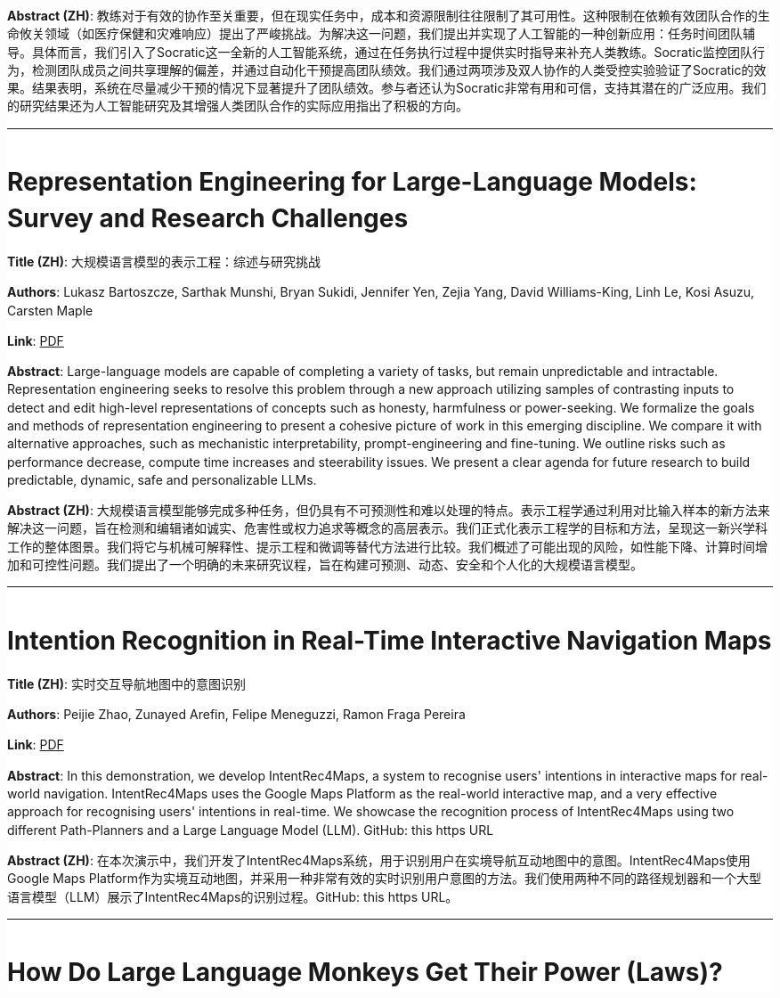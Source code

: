 **Abstract (ZH)**: 教练对于有效的协作至关重要，但在现实任务中，成本和资源限制往往限制了其可用性。这种限制在依赖有效团队合作的生命攸关领域（如医疗保健和灾难响应）提出了严峻挑战。为解决这一问题，我们提出并实现了人工智能的一种创新应用：任务时间团队辅导。具体而言，我们引入了Socratic这一全新的人工智能系统，通过在任务执行过程中提供实时指导来补充人类教练。Socratic监控团队行为，检测团队成员之间共享理解的偏差，并通过自动化干预提高团队绩效。我们通过两项涉及双人协作的人类受控实验验证了Socratic的效果。结果表明，系统在尽量减少干预的情况下显著提升了团队绩效。参与者还认为Socratic非常有用和可信，支持其潜在的广泛应用。我们的研究结果还为人工智能研究及其增强人类团队合作的实际应用指出了积极的方向。 

---
# Representation Engineering for Large-Language Models: Survey and Research Challenges 

**Title (ZH)**: 大规模语言模型的表示工程：综述与研究挑战 

**Authors**: Lukasz Bartoszcze, Sarthak Munshi, Bryan Sukidi, Jennifer Yen, Zejia Yang, David Williams-King, Linh Le, Kosi Asuzu, Carsten Maple  

**Link**: [PDF](https://arxiv.org/pdf/2502.17601)  

**Abstract**: Large-language models are capable of completing a variety of tasks, but remain unpredictable and intractable. Representation engineering seeks to resolve this problem through a new approach utilizing samples of contrasting inputs to detect and edit high-level representations of concepts such as honesty, harmfulness or power-seeking. We formalize the goals and methods of representation engineering to present a cohesive picture of work in this emerging discipline. We compare it with alternative approaches, such as mechanistic interpretability, prompt-engineering and fine-tuning. We outline risks such as performance decrease, compute time increases and steerability issues. We present a clear agenda for future research to build predictable, dynamic, safe and personalizable LLMs. 

**Abstract (ZH)**: 大规模语言模型能够完成多种任务，但仍具有不可预测性和难以处理的特点。表示工程学通过利用对比输入样本的新方法来解决这一问题，旨在检测和编辑诸如诚实、危害性或权力追求等概念的高层表示。我们正式化表示工程学的目标和方法，呈现这一新兴学科工作的整体图景。我们将它与机械可解释性、提示工程和微调等替代方法进行比较。我们概述了可能出现的风险，如性能下降、计算时间增加和可控性问题。我们提出了一个明确的未来研究议程，旨在构建可预测、动态、安全和个人化的大规模语言模型。 

---
# Intention Recognition in Real-Time Interactive Navigation Maps 

**Title (ZH)**: 实时交互导航地图中的意图识别 

**Authors**: Peijie Zhao, Zunayed Arefin, Felipe Meneguzzi, Ramon Fraga Pereira  

**Link**: [PDF](https://arxiv.org/pdf/2502.17581)  

**Abstract**: In this demonstration, we develop IntentRec4Maps, a system to recognise users' intentions in interactive maps for real-world navigation. IntentRec4Maps uses the Google Maps Platform as the real-world interactive map, and a very effective approach for recognising users' intentions in real-time. We showcase the recognition process of IntentRec4Maps using two different Path-Planners and a Large Language Model (LLM).
GitHub: this https URL 

**Abstract (ZH)**: 在本次演示中，我们开发了IntentRec4Maps系统，用于识别用户在实境导航互动地图中的意图。IntentRec4Maps使用Google Maps Platform作为实境互动地图，并采用一种非常有效的实时识别用户意图的方法。我们使用两种不同的路径规划器和一个大型语言模型（LLM）展示了IntentRec4Maps的识别过程。GitHub: this https URL。 

---
# How Do Large Language Monkeys Get Their Power (Laws)? 
